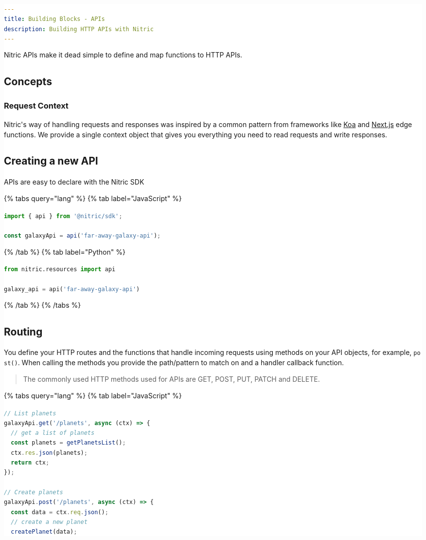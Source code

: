 ```yaml
---
title: Building Blocks - APIs
description: Building HTTP APIs with Nitric
---
```


Nitric APIs make it dead simple to define and map functions to HTTP APIs.

## Concepts

### Request Context

Nitric's way of handling requests and responses was inspired by a common pattern from frameworks like [Koa](https://koajs.com/) and [Next.js](https://nextjs.org/docs/api-routes/introduction) edge functions. We provide a single context object that gives you everything you need to read requests and write responses.

## Creating a new API

APIs are easy to declare with the Nitric SDK

{% tabs query="lang" %}
{% tab label="JavaScript" %}

```javascript
import { api } from '@nitric/sdk';

const galaxyApi = api('far-away-galaxy-api');
```

{% /tab %}
{% tab label="Python" %}

```python
from nitric.resources import api

galaxy_api = api('far-away-galaxy-api')
```

{% /tab %}
{% /tabs %}

## Routing

You define your HTTP routes and the functions that handle incoming requests using methods on your API objects, for example, `post()`. When calling the methods you provide the path/pattern to match on and a handler callback function.

> The commonly used HTTP methods used for APIs are GET, POST, PUT, PATCH and DELETE.

{% tabs query="lang" %}
{% tab label="JavaScript" %}

```javascript
// List planets
galaxyApi.get('/planets', async (ctx) => {
  // get a list of planets
  const planets = getPlanetsList();
  ctx.res.json(planets);
  return ctx;
});

// Create planets
galaxyApi.post('/planets', async (ctx) => {
  const data = ctx.req.json();
  // create a new planet
  createPlanet(data);
```